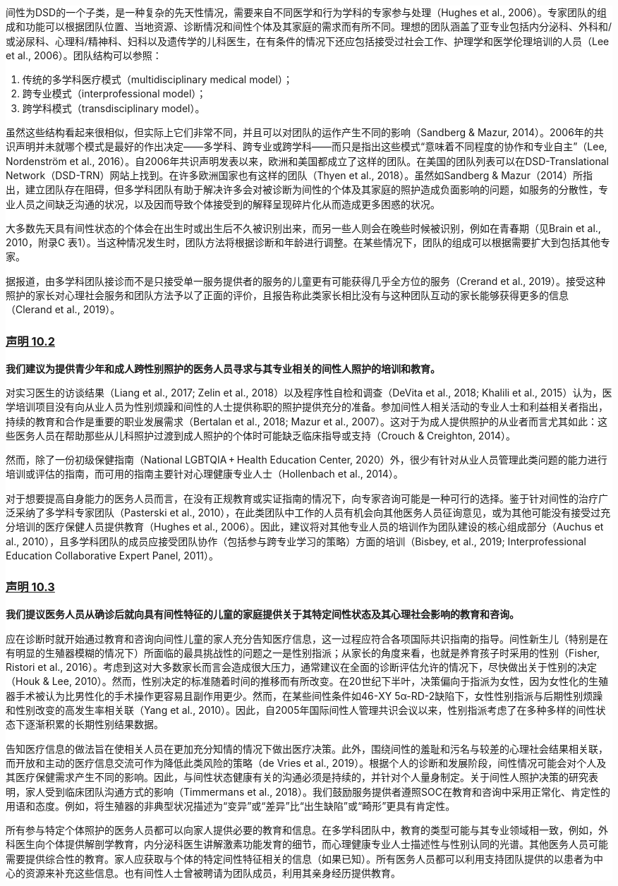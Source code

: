 间性为DSD的一个子类，是一种复杂的先天性情况，需要来自不同医学和行为学科的专家参与处理（Hughes et al., 2006）。专家团队的组成和功能可以根据团队位置、当地资源、诊断情况和间性个体及其家庭的需求而有所不同。理想的团队涵盖了亚专业包括内分泌科、外科和/或泌尿科、心理科/精神科、妇科以及遗传学的儿科医生，在有条件的情况下还应包括接受过社会工作、护理学和医学伦理培训的人员（Lee et al., 2006）。团队结构可以参照：

1. 传统的多学科医疗模式（multidisciplinary medical model）；
1. 跨专业模式（interprofessional model）；
1. 跨学科模式（transdisciplinary model）。

虽然这些结构看起来很相似，但实际上它们非常不同，并且可以对团队的运作产生不同的影响（Sandberg & Mazur, 2014）。2006年的共识声明并未就哪个模式是最好的作出决定——多学科、跨专业或跨学科——而只是指出这些模式“意味着不同程度的协作和专业自主”（Lee, Nordenström et al., 2016）。自2006年共识声明发表以来，欧洲和美国都成立了这样的团队。在美国的团队列表可以在DSD-Translational Network（DSD-TRN）网站上找到。在许多欧洲国家也有这样的团队（Thyen et al., 2018）。虽然如Sandberg & Mazur（2014）所指出，建立团队存在阻碍，但多学科团队有助于解决许多会对被诊断为间性的个体及其家庭的照护造成负面影响的问题，如服务的分散性，专业人员之间缺乏沟通的状况，以及因而导致个体接受到的解释呈现碎片化从而造成更多困惑的状况。

大多数先天具有间性状态的个体会在出生时或出生后不久被识别出来，而另一些人则会在晚些时候被识别，例如在青春期（见Brain et al., 2010，附录C 表1）。当这种情况发生时，团队方法将根据诊断和年龄进行调整。在某些情况下，团队的组成可以根据需要扩大到包括其他专家。

据报道，由多学科团队接诊而不是只接受单一服务提供者的服务的儿童更有可能获得几乎全方位的服务（Crerand et al., 2019）。接受这种照护的家长对心理社会服务和团队方法予以了正面的评价，且报告称此类家长相比没有与这种团队互动的家长能够获得更多的信息（Clerand et al., 2019）。

### <u>声明 10.2</u>

**我们建议为提供青少年和成人跨性别照护的医务人员寻求与其专业相关的间性人照护的培训和教育。**

对实习医生的访谈结果（Liang et al., 2017; Zelin et al., 2018）以及程序性自检和调查（DeVita et al., 2018; Khalili et al., 2015）认为，医学培训项目没有向从业人员为性别烦躁和间性的人士提供称职的照护提供充分的准备。参加间性人相关活动的专业人士和利益相关者指出，持续的教育和合作是重要的职业发展需求（Bertalan et al., 2018; Mazur et al., 2007）。这对于为成人提供照护的从业者而言尤其如此：这些医务人员在帮助那些从儿科照护过渡到成人照护的个体时可能缺乏临床指导或支持（Crouch & Creighton, 2014）。

然而，除了一份初级保健指南（National LGBTQIA + Health Education Center, 2020）外，很少有针对从业人员管理此类问题的能力进行培训或评估的指南，而可用的指南主要针对心理健康专业人士（Hollenbach et al., 2014）。

对于想要提高自身能力的医务人员而言，在没有正规教育或实证指南的情况下，向专家咨询可能是一种可行的选择。鉴于针对间性的治疗广泛采纳了多学科专家团队（Pasterski et al., 2010），在此类团队中工作的人员有机会向其他医务人员征询意见，或为其他可能没有接受过充分培训的医疗保健人员提供教育（Hughes et al., 2006）。因此，建议将对其他专业人员的培训作为团队建设的核心组成部分（Auchus et al., 2010），且多学科团队的成员应接受团队协作（包括参与跨专业学习的策略）方面的培训（Bisbey, et al., 2019; Interprofessional Education Collaborative Expert Panel, 2011）。

### <u>声明 10.3</u>

**我们提议医务人员从确诊后就向具有间性特征的儿童的家庭提供关于其特定间性状态及其心理社会影响的教育和咨询。**

应在诊断时就开始通过教育和咨询向间性儿童的家人充分告知医疗信息，这一过程应符合各项国际共识指南的指导。间性新生儿（特别是在有明显的生殖器模糊的情况下）所面临的最具挑战性的问题之一是性别指派；从家长的角度来看，也就是养育孩子时采用的性别（Fisher, Ristori et al., 2016）。考虑到这对大多数家长而言会造成很大压力，通常建议在全面的诊断评估允许的情况下，尽快做出关于性别的决定（Houk & Lee, 2010）。然而，性别决定的标准随着时间的推移而有所改变。在20世纪下半叶，决策偏向于指派为女性，因为女性化的生殖器手术被认为比男性化的手术操作更容易且副作用更少。然而，在某些间性条件如46-XY 5α-RD-2缺陷下，女性性别指派与后期性别烦躁和性别改变的高发生率相关联（Yang et al., 2010）。因此，自2005年国际间性人管理共识会议以来，性别指派考虑了在多种多样的间性状态下逐渐积累的长期性别结果数据。

告知医疗信息的做法旨在使相关人员在更加充分知情的情况下做出医疗决策。此外，围绕间性的羞耻和污名与较差的心理社会结果相关联，而开放和主动的医疗信息交流可作为降低此类风险的策略（de Vries et al., 2019）。根据个人的诊断和发展阶段，间性情况可能会对个人及其医疗保健需求产生不同的影响。因此，与间性状态健康有关的沟通必须是持续的，并针对个人量身制定。关于间性人照护决策的研究表明，家人受到临床团队沟通方式的影响（Timmermans et al., 2018）。我们鼓励服务提供者遵照SOC在教育和咨询中采用正常化、肯定性的用语和态度。例如，将生殖器的非典型状况描述为“变异”或“差异”比“出生缺陷”或“畸形”更具有肯定性。

所有参与特定个体照护的医务人员都可以向家人提供必要的教育和信息。在多学科团队中，教育的类型可能与其专业领域相一致，例如，外科医生向个体提供解剖学教育，内分泌科医生讲解激素功能发育的细节，而心理健康专业人士描述性与性别认同的光谱。其他医务人员可能需要提供综合性的教育。家人应获取与个体的特定间性特征相关的信息（如果已知）。所有医务人员都可以利用支持团队提供的以患者为中心的资源来补充这些信息。也有间性人士曾被聘请为团队成员，利用其亲身经历提供教育。
